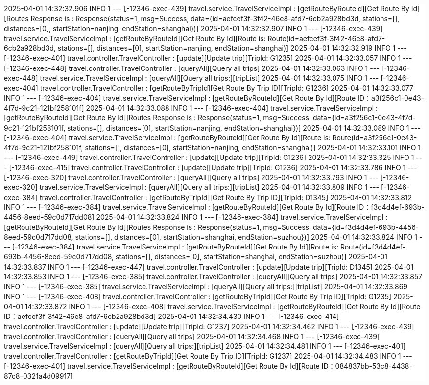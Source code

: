 2025-04-01 14:32:32.906  INFO 1 --- [-12346-exec-439] travel.service.TravelServiceImpl         : [getRouteByRouteId][Get Route By Id][Routes Response is : Response(status=1, msg=Success, data={id=aefcef3f-3f42-46e8-afd7-6cb2a928bd3d, stations=[], distances=[0], startStation=nanjing, endStation=shanghai})]
2025-04-01 14:32:32.907  INFO 1 --- [-12346-exec-439] travel.service.TravelServiceImpl         : [getRouteByRouteId][Get Route By Id][Route is: Route(id=aefcef3f-3f42-46e8-afd7-6cb2a928bd3d, stations=[], distances=[0], startStation=nanjing, endStation=shanghai)]
2025-04-01 14:32:32.919  INFO 1 --- [-12346-exec-401] travel.controller.TravelController       : [update][Update trip][TripId: G1235]
2025-04-01 14:32:33.057  INFO 1 --- [-12346-exec-448] travel.controller.TravelController       : [queryAll][Query all trips]
2025-04-01 14:32:33.063  INFO 1 --- [-12346-exec-448] travel.service.TravelServiceImpl         : [queryAll][Query all trips:][tripList]
2025-04-01 14:32:33.075  INFO 1 --- [-12346-exec-404] travel.controller.TravelController       : [getRouteByTripId][Get Route By Trip ID][TripId: G1236]
2025-04-01 14:32:33.077  INFO 1 --- [-12346-exec-404] travel.service.TravelServiceImpl         : [getRouteByRouteId][Get Route By Id][Route ID：a3f256c1-0e43-4f7d-9c21-121bf258101f]
2025-04-01 14:32:33.088  INFO 1 --- [-12346-exec-404] travel.service.TravelServiceImpl         : [getRouteByRouteId][Get Route By Id][Routes Response is : Response(status=1, msg=Success, data={id=a3f256c1-0e43-4f7d-9c21-121bf258101f, stations=[], distances=[0], startStation=nanjing, endStation=shanghai})]
2025-04-01 14:32:33.089  INFO 1 --- [-12346-exec-404] travel.service.TravelServiceImpl         : [getRouteByRouteId][Get Route By Id][Route is: Route(id=a3f256c1-0e43-4f7d-9c21-121bf258101f, stations=[], distances=[0], startStation=nanjing, endStation=shanghai)]
2025-04-01 14:32:33.101  INFO 1 --- [-12346-exec-449] travel.controller.TravelController       : [update][Update trip][TripId: G1236]
2025-04-01 14:32:33.325  INFO 1 --- [-12346-exec-415] travel.controller.TravelController       : [update][Update trip][TripId: G1236]
2025-04-01 14:32:33.786  INFO 1 --- [-12346-exec-320] travel.controller.TravelController       : [queryAll][Query all trips]
2025-04-01 14:32:33.793  INFO 1 --- [-12346-exec-320] travel.service.TravelServiceImpl         : [queryAll][Query all trips:][tripList]
2025-04-01 14:32:33.809  INFO 1 --- [-12346-exec-384] travel.controller.TravelController       : [getRouteByTripId][Get Route By Trip ID][TripId: D1345]
2025-04-01 14:32:33.812  INFO 1 --- [-12346-exec-384] travel.service.TravelServiceImpl         : [getRouteByRouteId][Get Route By Id][Route ID：f3d4d4ef-693b-4456-8eed-59c0d717dd08]
2025-04-01 14:32:33.824  INFO 1 --- [-12346-exec-384] travel.service.TravelServiceImpl         : [getRouteByRouteId][Get Route By Id][Routes Response is : Response(status=1, msg=Success, data={id=f3d4d4ef-693b-4456-8eed-59c0d717dd08, stations=[], distances=[0], startStation=shanghai, endStation=suzhou})]
2025-04-01 14:32:33.824  INFO 1 --- [-12346-exec-384] travel.service.TravelServiceImpl         : [getRouteByRouteId][Get Route By Id][Route is: Route(id=f3d4d4ef-693b-4456-8eed-59c0d717dd08, stations=[], distances=[0], startStation=shanghai, endStation=suzhou)]
2025-04-01 14:32:33.837  INFO 1 --- [-12346-exec-447] travel.controller.TravelController       : [update][Update trip][TripId: D1345]
2025-04-01 14:32:33.853  INFO 1 --- [-12346-exec-385] travel.controller.TravelController       : [queryAll][Query all trips]
2025-04-01 14:32:33.857  INFO 1 --- [-12346-exec-385] travel.service.TravelServiceImpl         : [queryAll][Query all trips:][tripList]
2025-04-01 14:32:33.869  INFO 1 --- [-12346-exec-408] travel.controller.TravelController       : [getRouteByTripId][Get Route By Trip ID][TripId: G1235]
2025-04-01 14:32:33.872  INFO 1 --- [-12346-exec-408] travel.service.TravelServiceImpl         : [getRouteByRouteId][Get Route By Id][Route ID：aefcef3f-3f42-46e8-afd7-6cb2a928bd3d]
2025-04-01 14:32:34.430  INFO 1 --- [-12346-exec-414] travel.controller.TravelController       : [update][Update trip][TripId: G1237]
2025-04-01 14:32:34.462  INFO 1 --- [-12346-exec-439] travel.controller.TravelController       : [queryAll][Query all trips]
2025-04-01 14:32:34.468  INFO 1 --- [-12346-exec-439] travel.service.TravelServiceImpl         : [queryAll][Query all trips:][tripList]
2025-04-01 14:32:34.481  INFO 1 --- [-12346-exec-401] travel.controller.TravelController       : [getRouteByTripId][Get Route By Trip ID][TripId: G1237]
2025-04-01 14:32:34.483  INFO 1 --- [-12346-exec-401] travel.service.TravelServiceImpl         : [getRouteByRouteId][Get Route By Id][Route ID：084837bb-53c8-4438-87c8-0321a4d09917]